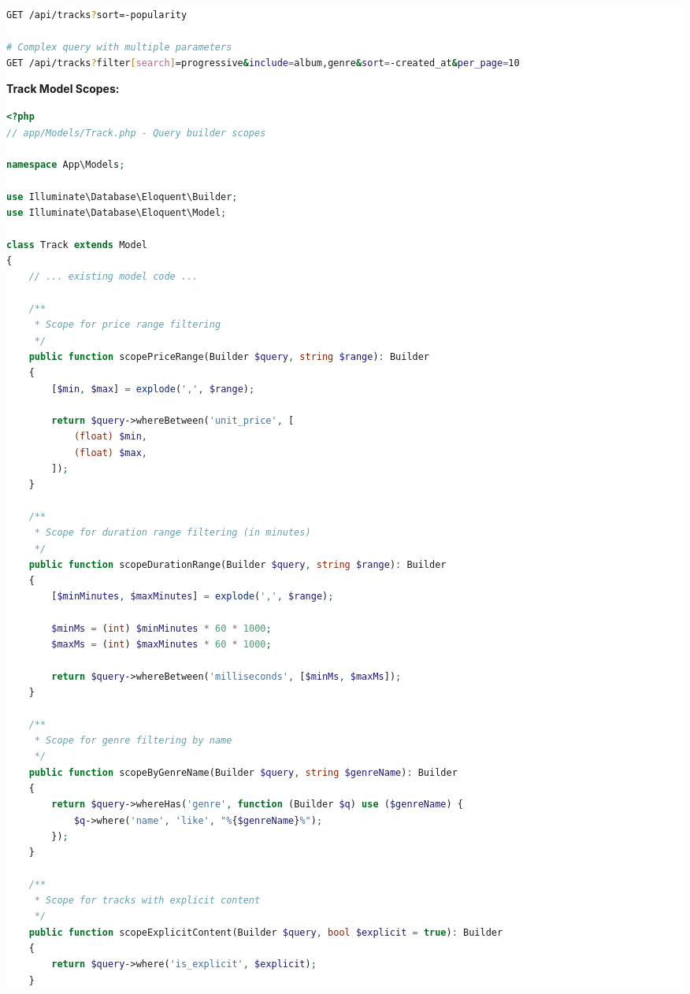 ```bash
GET /api/tracks?sort=-popularity

# Complex query with multiple parameters
GET /api/tracks?filter[search]=progressive&include=album,genre&sort=-created_at&per_page=10
```

**Track Model Scopes:**

```php
<?php
// app/Models/Track.php - Query builder scopes

namespace App\Models;

use Illuminate\Database\Eloquent\Builder;
use Illuminate\Database\Eloquent\Model;

class Track extends Model
{
    // ... existing model code ...

    /**
     * Scope for price range filtering
     */
    public function scopePriceRange(Builder $query, string $range): Builder
    {
        [$min, $max] = explode(',', $range);

        return $query->whereBetween('unit_price', [
            (float) $min,
            (float) $max,
        ]);
    }

    /**
     * Scope for duration range filtering (in minutes)
     */
    public function scopeDurationRange(Builder $query, string $range): Builder
    {
        [$minMinutes, $maxMinutes] = explode(',', $range);

        $minMs = (int) $minMinutes * 60 * 1000;
        $maxMs = (int) $maxMinutes * 60 * 1000;

        return $query->whereBetween('milliseconds', [$minMs, $maxMs]);
    }

    /**
     * Scope for genre filtering by name
     */
    public function scopeByGenreName(Builder $query, string $genreName): Builder
    {
        return $query->whereHas('genre', function (Builder $q) use ($genreName) {
            $q->where('name', 'like', "%{$genreName}%");
        });
    }

    /**
     * Scope for tracks with explicit content
     */
    public function scopeExplicitContent(Builder $query, bool $explicit = true): Builder
    {
        return $query->where('is_explicit', $explicit);
    }
```